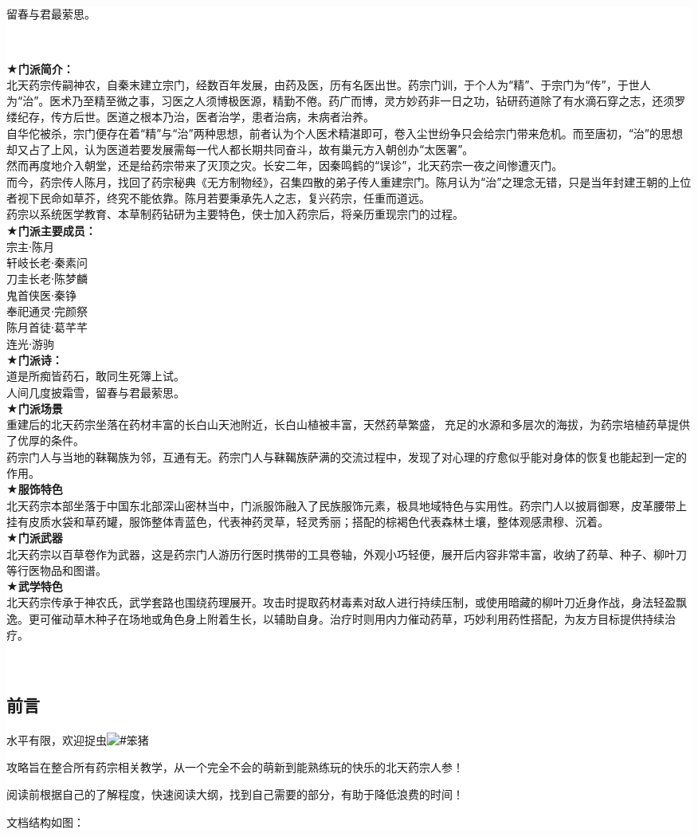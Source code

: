 留春与君最萦思。

‍

 **★门派简介：**   
北天药宗传嗣神农，自秦末建立宗门，经数百年发展，由药及医，历有名医出世。药宗门训，于个人为“精”、于宗门为“传”，于世人为“治”。医术乃至精至微之事，习医之人须博极医源，精勤不倦。药广而博，灵方妙药非一日之功，钻研药道除了有水滴石穿之志，还须罗缕纪存，传方后世。医道之根本乃治，医者治学，患者治病，未病者治养。  
自华佗被杀，宗门便存在着“精”与“治”两种思想，前者认为个人医术精湛即可，卷入尘世纷争只会给宗门带来危机。而至唐初，“治”的思想却又占了上风，认为医道若要发展需每一代人都长期共同奋斗，故有巢元方入朝创办“太医署”。  
然而再度地介入朝堂，还是给药宗带来了灭顶之灾。长安二年，因秦鸣鹤的“误诊”，北天药宗一夜之间惨遭灭门。  
而今，药宗传人陈月，找回了药宗秘典《无方制物经》，召集四散的弟子传人重建宗门。陈月认为“治”之理念无错，只是当年封建王朝的上位者视下民命如草芥，终究不能依靠。陈月若要秉承先人之志，复兴药宗，任重而道远。  
药宗以系统医学教育、本草制药钻研为主要特色，侠士加入药宗后，将亲历重现宗门的过程。  
 **★门派主要成员：**   
宗主·陈月  
轩岐长老·秦素问  
刀圭长老·陈梦麟  
鬼首侠医·秦铮  
奉祀通灵·完颜祭  
陈月首徒·葛芊芊  
连光·游驹  
 **★门派诗：**   
道是所痴皆药石，敢同生死簿上试。  
人间几度披霜雪，留春与君最萦思。  
 **★门派场景**  
重建后的北天药宗坐落在药材丰富的长白山天池附近，长白山植被丰富，天然药草繁盛， 充足的水源和多层次的海拔，为药宗培植药草提供了优厚的条件。  
药宗门人与当地的靺鞨族为邻，互通有无。药宗门人与靺鞨族萨满的交流过程中，发现了对心理的疗愈似乎能对身体的恢复也能起到一定的作用。  
 **★服饰特色**  
北天药宗本部坐落于中国东北部深山密林当中，门派服饰融入了民族服饰元素，极具地域特色与实用性。药宗门人以披肩御寒，皮革腰带上挂有皮质水袋和草药罐，服饰整体青蓝色，代表神药灵草，轻灵秀丽；搭配的棕褐色代表森林土壤，整体观感肃穆、沉着。  
 **★门派武器**  
北天药宗以百草卷作为武器，这是药宗门人游历行医时携带的工具卷轴，外观小巧轻便，展开后内容非常丰富，收纳了药草、种子、柳叶刀等行医物品和图谱。  
 **★武学特色**  
北天药宗传承于神农氏，武学套路也围绕药理展开。攻击时提取药材毒素对敌人进行持续压制，或使用暗藏的柳叶刀近身作战，身法轻盈飘逸。更可催动草木种子在场地或角色身上附着生长，以辅助自身。治疗时则用内力催动药草，巧妙利用药性搭配，为友方目标提供持续治疗。

‍

## 前言

水平有限，欢迎捉虫![#笨猪](https://cdn.jx3box.com/image/emotion/笨猪.gif)​

攻略旨在整合所有药宗相关教学，从一个完全不会的萌新到能熟练玩的快乐的北天药宗人参！

阅读前根据自己的了解程度，快速阅读大纲，找到自己需要的部分，有助于降低浪费的时间！

文档结构如图：
